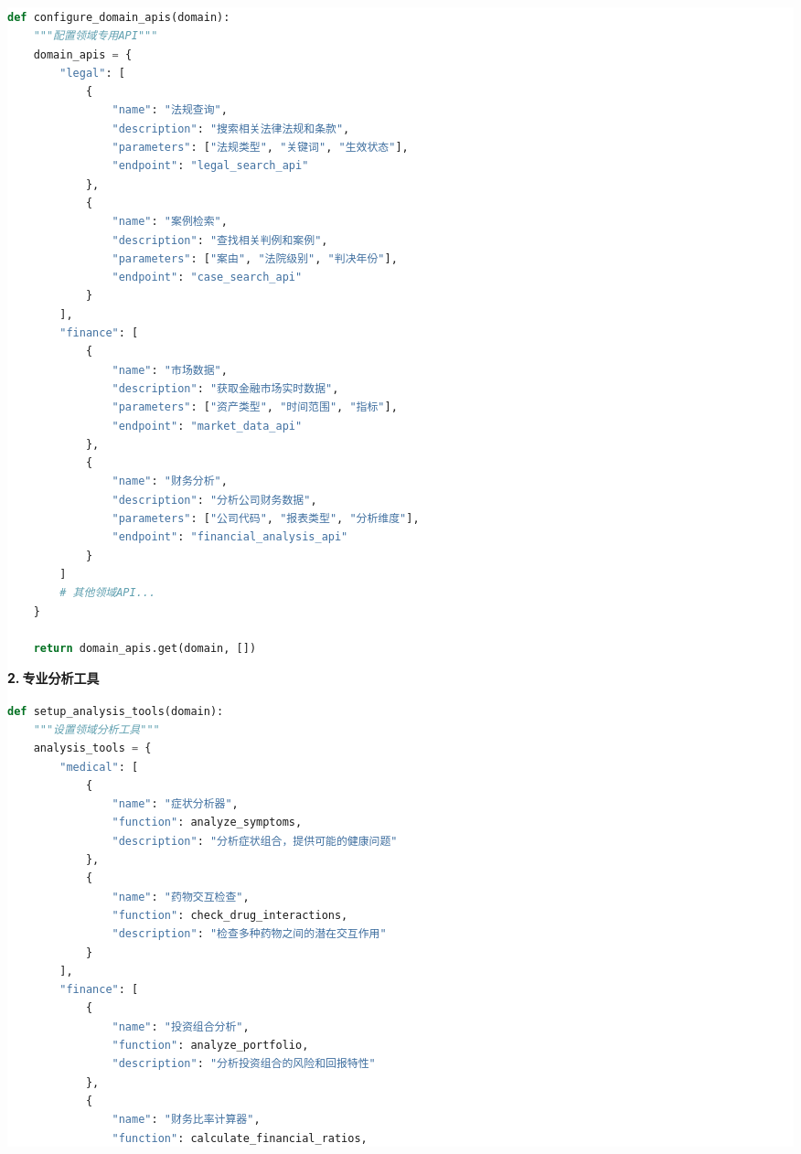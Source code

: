 ```python
def configure_domain_apis(domain):
    """配置领域专用API"""
    domain_apis = {
        "legal": [
            {
                "name": "法规查询",
                "description": "搜索相关法律法规和条款",
                "parameters": ["法规类型", "关键词", "生效状态"],
                "endpoint": "legal_search_api"
            },
            {
                "name": "案例检索",
                "description": "查找相关判例和案例",
                "parameters": ["案由", "法院级别", "判决年份"],
                "endpoint": "case_search_api"
            }
        ],
        "finance": [
            {
                "name": "市场数据",
                "description": "获取金融市场实时数据",
                "parameters": ["资产类型", "时间范围", "指标"],
                "endpoint": "market_data_api"
            },
            {
                "name": "财务分析",
                "description": "分析公司财务数据",
                "parameters": ["公司代码", "报表类型", "分析维度"],
                "endpoint": "financial_analysis_api"
            }
        ]
        # 其他领域API...
    }
    
    return domain_apis.get(domain, [])
```

**2. 专业分析工具**

```python
def setup_analysis_tools(domain):
    """设置领域分析工具"""
    analysis_tools = {
        "medical": [
            {
                "name": "症状分析器",
                "function": analyze_symptoms,
                "description": "分析症状组合，提供可能的健康问题"
            },
            {
                "name": "药物交互检查",
                "function": check_drug_interactions,
                "description": "检查多种药物之间的潜在交互作用"
            }
        ],
        "finance": [
            {
                "name": "投资组合分析",
                "function": analyze_portfolio,
                "description": "分析投资组合的风险和回报特性"
            },
            {
                "name": "财务比率计算器",
                "function": calculate_financial_ratios,
```